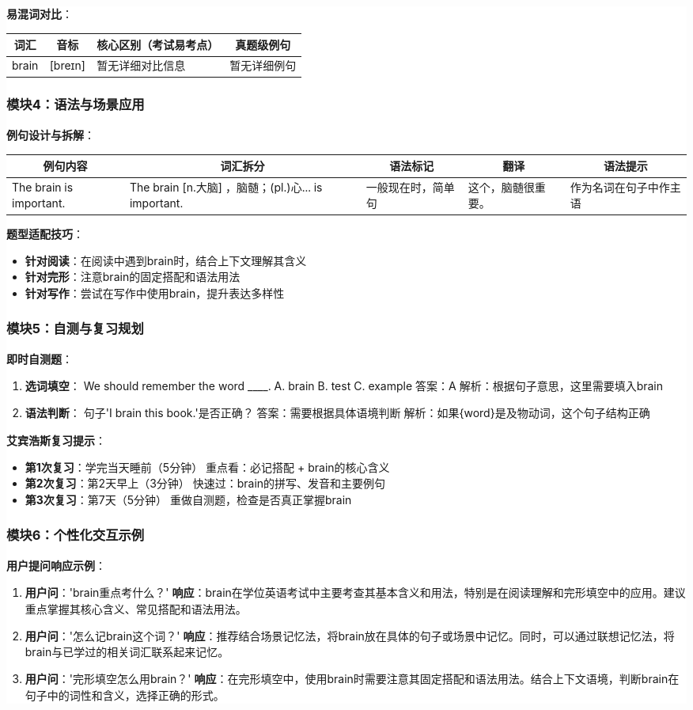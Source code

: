 **易混词对比**：

| 词汇 | 音标 | 核心区别（考试易考点） | 真题级例句 |
|------|------|-------------------------|------------|
| brain | [breɪn] | 暂无详细对比信息 | 暂无详细例句 |

### 模块4：语法与场景应用

**例句设计与拆解**：

| 例句内容 | 词汇拆分 | 语法标记 | 翻译 | 语法提示 |
|---------|---------|---------|------|---------|
| The brain is important. | The brain [n.大脑] ，脑髄；(pl.)心... is important. | 一般现在时，简单句 | 这个，脑髄很重要。 | 作为名词在句子中作主语 |

**题型适配技巧**：
- **针对阅读**：在阅读中遇到brain时，结合上下文理解其含义
- **针对完形**：注意brain的固定搭配和语法用法
- **针对写作**：尝试在写作中使用brain，提升表达多样性

### 模块5：自测与复习规划

**即时自测题**：

1. **选词填空**：
   We should remember the word ____.
   A. brain  B. test  C. example
   答案：A
   解析：根据句子意思，这里需要填入brain

2. **语法判断**：
   句子'I brain this book.'是否正确？
   答案：需要根据具体语境判断
   解析：如果{word}是及物动词，这个句子结构正确

**艾宾浩斯复习提示**：
- **第1次复习**：学完当天睡前（5分钟）
  重点看：必记搭配 + brain的核心含义
- **第2次复习**：第2天早上（3分钟）
  快速过：brain的拼写、发音和主要例句
- **第3次复习**：第7天（5分钟）
  重做自测题，检查是否真正掌握brain

### 模块6：个性化交互示例

**用户提问响应示例**：

1. **用户问**：'brain重点考什么？'
   **响应**：brain在学位英语考试中主要考查其基本含义和用法，特别是在阅读理解和完形填空中的应用。建议重点掌握其核心含义、常见搭配和语法用法。

2. **用户问**：'怎么记brain这个词？'
   **响应**：推荐结合场景记忆法，将brain放在具体的句子或场景中记忆。同时，可以通过联想记忆法，将brain与已学过的相关词汇联系起来记忆。

3. **用户问**：'完形填空怎么用brain？'
   **响应**：在完形填空中，使用brain时需要注意其固定搭配和语法用法。结合上下文语境，判断brain在句子中的词性和含义，选择正确的形式。
